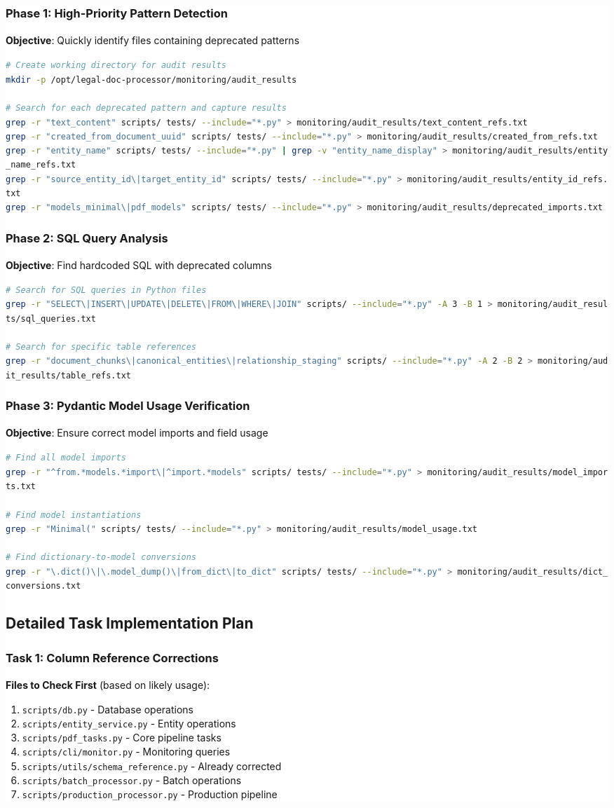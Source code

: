### Phase 1: High-Priority Pattern Detection
**Objective**: Quickly identify files containing deprecated patterns

```bash
# Create working directory for audit results
mkdir -p /opt/legal-doc-processor/monitoring/audit_results

# Search for each deprecated pattern and capture results
grep -r "text_content" scripts/ tests/ --include="*.py" > monitoring/audit_results/text_content_refs.txt
grep -r "created_from_document_uuid" scripts/ tests/ --include="*.py" > monitoring/audit_results/created_from_refs.txt
grep -r "entity_name" scripts/ tests/ --include="*.py" | grep -v "entity_name_display" > monitoring/audit_results/entity_name_refs.txt
grep -r "source_entity_id\|target_entity_id" scripts/ tests/ --include="*.py" > monitoring/audit_results/entity_id_refs.txt
grep -r "models_minimal\|pdf_models" scripts/ tests/ --include="*.py" > monitoring/audit_results/deprecated_imports.txt
```

### Phase 2: SQL Query Analysis
**Objective**: Find hardcoded SQL with deprecated columns

```bash
# Search for SQL queries in Python files
grep -r "SELECT\|INSERT\|UPDATE\|DELETE\|FROM\|WHERE\|JOIN" scripts/ --include="*.py" -A 3 -B 1 > monitoring/audit_results/sql_queries.txt

# Search for specific table references
grep -r "document_chunks\|canonical_entities\|relationship_staging" scripts/ --include="*.py" -A 2 -B 2 > monitoring/audit_results/table_refs.txt
```

### Phase 3: Pydantic Model Usage Verification
**Objective**: Ensure correct model imports and field usage

```bash
# Find all model imports
grep -r "^from.*models.*import\|^import.*models" scripts/ tests/ --include="*.py" > monitoring/audit_results/model_imports.txt

# Find model instantiations
grep -r "Minimal(" scripts/ tests/ --include="*.py" > monitoring/audit_results/model_usage.txt

# Find dictionary-to-model conversions
grep -r "\.dict()\|\.model_dump()\|from_dict\|to_dict" scripts/ tests/ --include="*.py" > monitoring/audit_results/dict_conversions.txt
```

## Detailed Task Implementation Plan

### Task 1: Column Reference Corrections
**Files to Check First** (based on likely usage):
1. `scripts/db.py` - Database operations
2. `scripts/entity_service.py` - Entity operations
3. `scripts/pdf_tasks.py` - Core pipeline tasks
4. `scripts/cli/monitor.py` - Monitoring queries
5. `scripts/utils/schema_reference.py` - Already corrected
6. `scripts/batch_processor.py` - Batch operations
7. `scripts/production_processor.py` - Production pipeline
